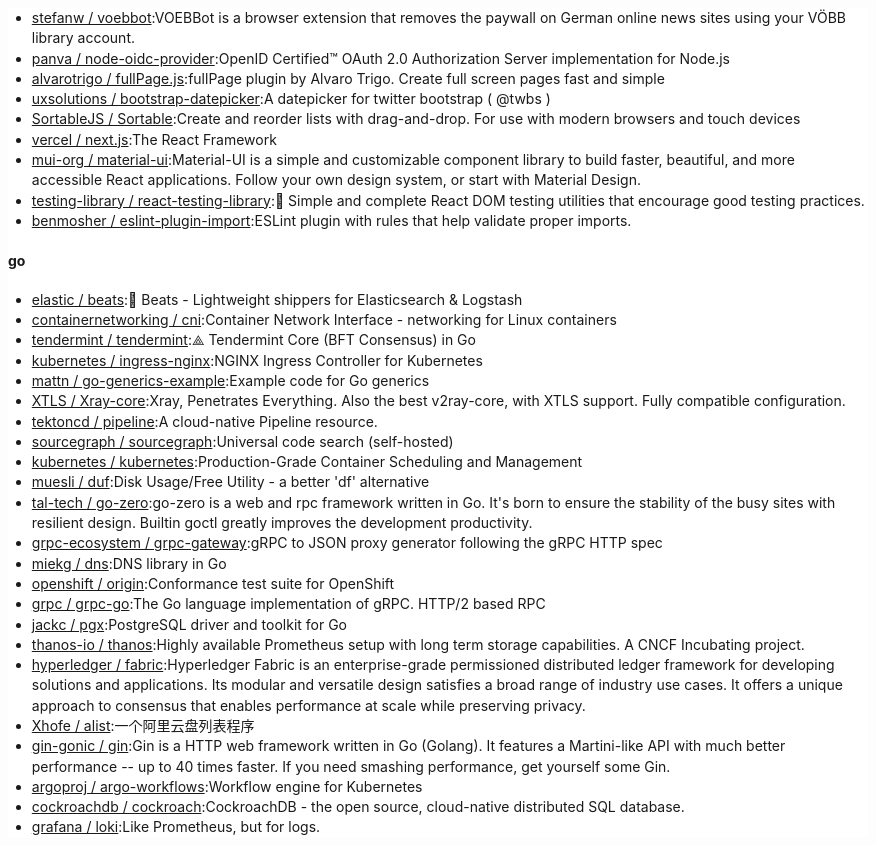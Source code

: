 * [stefanw / voebbot](https://github.com/stefanw/voebbot):VOEBBot is a browser extension that removes the paywall on German online news sites using your VÖBB library account.
* [panva / node-oidc-provider](https://github.com/panva/node-oidc-provider):OpenID Certified™ OAuth 2.0 Authorization Server implementation for Node.js
* [alvarotrigo / fullPage.js](https://github.com/alvarotrigo/fullPage.js):fullPage plugin by Alvaro Trigo. Create full screen pages fast and simple
* [uxsolutions / bootstrap-datepicker](https://github.com/uxsolutions/bootstrap-datepicker):A datepicker for twitter bootstrap ( @twbs )
* [SortableJS / Sortable](https://github.com/SortableJS/Sortable):Create and reorder lists with drag-and-drop. For use with modern browsers and touch devices
* [vercel / next.js](https://github.com/vercel/next.js):The React Framework
* [mui-org / material-ui](https://github.com/mui-org/material-ui):Material-UI is a simple and customizable component library to build faster, beautiful, and more accessible React applications. Follow your own design system, or start with Material Design.
* [testing-library / react-testing-library](https://github.com/testing-library/react-testing-library):🐐 Simple and complete React DOM testing utilities that encourage good testing practices.
* [benmosher / eslint-plugin-import](https://github.com/benmosher/eslint-plugin-import):ESLint plugin with rules that help validate proper imports.

#### go
* [elastic / beats](https://github.com/elastic/beats):🐠 Beats - Lightweight shippers for Elasticsearch & Logstash
* [containernetworking / cni](https://github.com/containernetworking/cni):Container Network Interface - networking for Linux containers
* [tendermint / tendermint](https://github.com/tendermint/tendermint):⟁ Tendermint Core (BFT Consensus) in Go
* [kubernetes / ingress-nginx](https://github.com/kubernetes/ingress-nginx):NGINX Ingress Controller for Kubernetes
* [mattn / go-generics-example](https://github.com/mattn/go-generics-example):Example code for Go generics
* [XTLS / Xray-core](https://github.com/XTLS/Xray-core):Xray, Penetrates Everything. Also the best v2ray-core, with XTLS support. Fully compatible configuration.
* [tektoncd / pipeline](https://github.com/tektoncd/pipeline):A cloud-native Pipeline resource.
* [sourcegraph / sourcegraph](https://github.com/sourcegraph/sourcegraph):Universal code search (self-hosted)
* [kubernetes / kubernetes](https://github.com/kubernetes/kubernetes):Production-Grade Container Scheduling and Management
* [muesli / duf](https://github.com/muesli/duf):Disk Usage/Free Utility - a better 'df' alternative
* [tal-tech / go-zero](https://github.com/tal-tech/go-zero):go-zero is a web and rpc framework written in Go. It's born to ensure the stability of the busy sites with resilient design. Builtin goctl greatly improves the development productivity.
* [grpc-ecosystem / grpc-gateway](https://github.com/grpc-ecosystem/grpc-gateway):gRPC to JSON proxy generator following the gRPC HTTP spec
* [miekg / dns](https://github.com/miekg/dns):DNS library in Go
* [openshift / origin](https://github.com/openshift/origin):Conformance test suite for OpenShift
* [grpc / grpc-go](https://github.com/grpc/grpc-go):The Go language implementation of gRPC. HTTP/2 based RPC
* [jackc / pgx](https://github.com/jackc/pgx):PostgreSQL driver and toolkit for Go
* [thanos-io / thanos](https://github.com/thanos-io/thanos):Highly available Prometheus setup with long term storage capabilities. A CNCF Incubating project.
* [hyperledger / fabric](https://github.com/hyperledger/fabric):Hyperledger Fabric is an enterprise-grade permissioned distributed ledger framework for developing solutions and applications. Its modular and versatile design satisfies a broad range of industry use cases. It offers a unique approach to consensus that enables performance at scale while preserving privacy.
* [Xhofe / alist](https://github.com/Xhofe/alist):一个阿里云盘列表程序
* [gin-gonic / gin](https://github.com/gin-gonic/gin):Gin is a HTTP web framework written in Go (Golang). It features a Martini-like API with much better performance -- up to 40 times faster. If you need smashing performance, get yourself some Gin.
* [argoproj / argo-workflows](https://github.com/argoproj/argo-workflows):Workflow engine for Kubernetes
* [cockroachdb / cockroach](https://github.com/cockroachdb/cockroach):CockroachDB - the open source, cloud-native distributed SQL database.
* [grafana / loki](https://github.com/grafana/loki):Like Prometheus, but for logs.